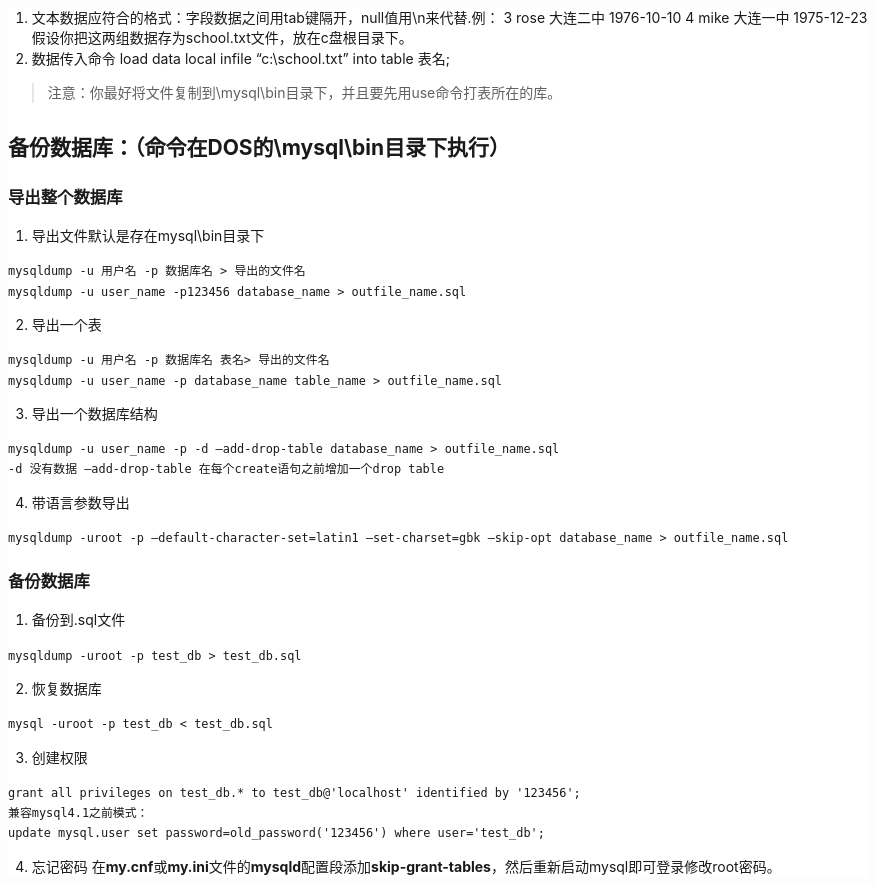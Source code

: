 1. 文本数据应符合的格式：字段数据之间用tab键隔开，null值用\\n来代替.例：
3 rose 大连二中 1976-10-10
4 mike 大连一中 1975-12-23
假设你把这两组数据存为school.txt文件，放在c盘根目录下。
2. 数据传入命令 load data local infile “c:\\school.txt” into table 表名;

>注意：你最好将文件复制到\\mysql\\bin目录下，并且要先用use命令打表所在的库。

## 备份数据库：（命令在DOS的\\mysql\\bin目录下执行）
### 导出整个数据库

1. 导出文件默认是存在mysql\bin目录下

```
mysqldump -u 用户名 -p 数据库名 > 导出的文件名
mysqldump -u user_name -p123456 database_name > outfile_name.sql
```

2. 导出一个表

```
mysqldump -u 用户名 -p 数据库名 表名> 导出的文件名
mysqldump -u user_name -p database_name table_name > outfile_name.sql
```

3. 导出一个数据库结构

```
mysqldump -u user_name -p -d –add-drop-table database_name > outfile_name.sql
-d 没有数据 –add-drop-table 在每个create语句之前增加一个drop table
```

4. 带语言参数导出

```
mysqldump -uroot -p –default-character-set=latin1 –set-charset=gbk –skip-opt database_name > outfile_name.sql
```
### 备份数据库
1. 备份到.sql文件 

```
mysqldump -uroot -p test_db > test_db.sql 
```

2. 恢复数据库 

```
mysql -uroot -p test_db < test_db.sql 
```

3. 创建权限 

```
grant all privileges on test_db.* to test_db@'localhost' identified by '123456'; 
兼容mysql4.1之前模式： 
update mysql.user set password=old_password('123456') where user='test_db'; 
```

4. 忘记密码 
在**my.cnf**或**my.ini**文件的**mysqld**配置段添加**skip-grant-tables**，然后重新启动mysql即可登录修改root密码。
